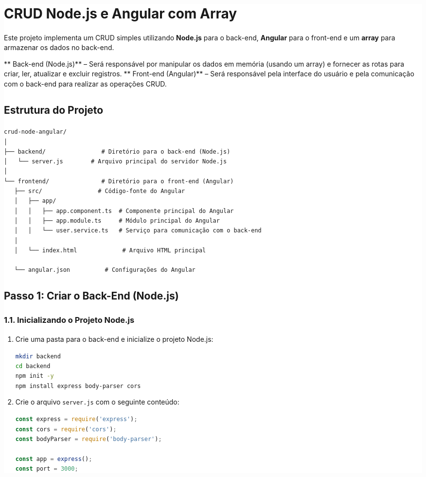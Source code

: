 # CRUD Node.js e Angular com Array

Este projeto implementa um CRUD simples utilizando **Node.js** para o back-end, **Angular** para o front-end e um **array** para armazenar os dados no back-end.


** Back-end (Node.js)**  – Será responsável por manipular os dados em memória (usando um array) e fornecer as rotas para criar, ler, atualizar e excluir registros.
** Front-end (Angular)**  – Será responsável pela interface do usuário e pela comunicação com o back-end para realizar as operações CRUD.

## Estrutura do Projeto
 
 ```
crud-node-angular/
│
├── backend/                # Diretório para o back-end (Node.js)
│   └── server.js        # Arquivo principal do servidor Node.js
│
└── frontend/               # Diretório para o front-end (Angular)
    ├── src/                # Código-fonte do Angular
    │   ├── app/           
    │   │   ├── app.component.ts  # Componente principal do Angular
    │   │   ├── app.module.ts     # Módulo principal do Angular
    │   │   └── user.service.ts   # Serviço para comunicação com o back-end
    │   
    │   └── index.html             # Arquivo HTML principal
    
    └── angular.json          # Configurações do Angular
```


## Passo 1: Criar o Back-End (Node.js)

### 1.1. Inicializando o Projeto Node.js

1. Crie uma pasta para o back-end e inicialize o projeto Node.js:

    ```bash
    mkdir backend
    cd backend
    npm init -y
    npm install express body-parser cors
    ```

2. Crie o arquivo `server.js` com o seguinte conteúdo:

    ```js
    const express = require('express');
    const cors = require('cors');
    const bodyParser = require('body-parser');

    const app = express();
    const port = 3000;
